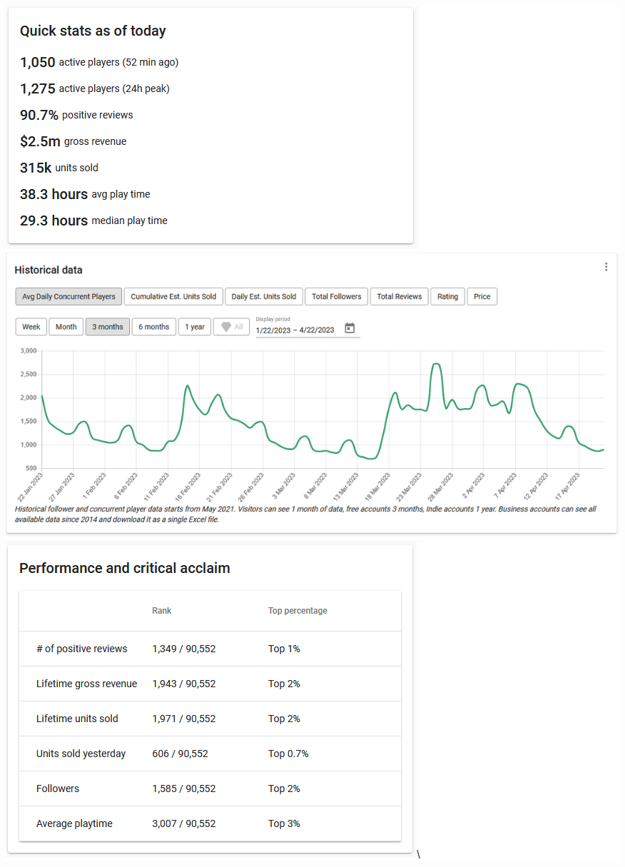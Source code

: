 ![Soulstone Survivors Stats](images/ss-1.png)
![Soulstone Survivors Stats](images/ss-2.png)
![Soulstone Survivors Stats](images/ss-3.png)\